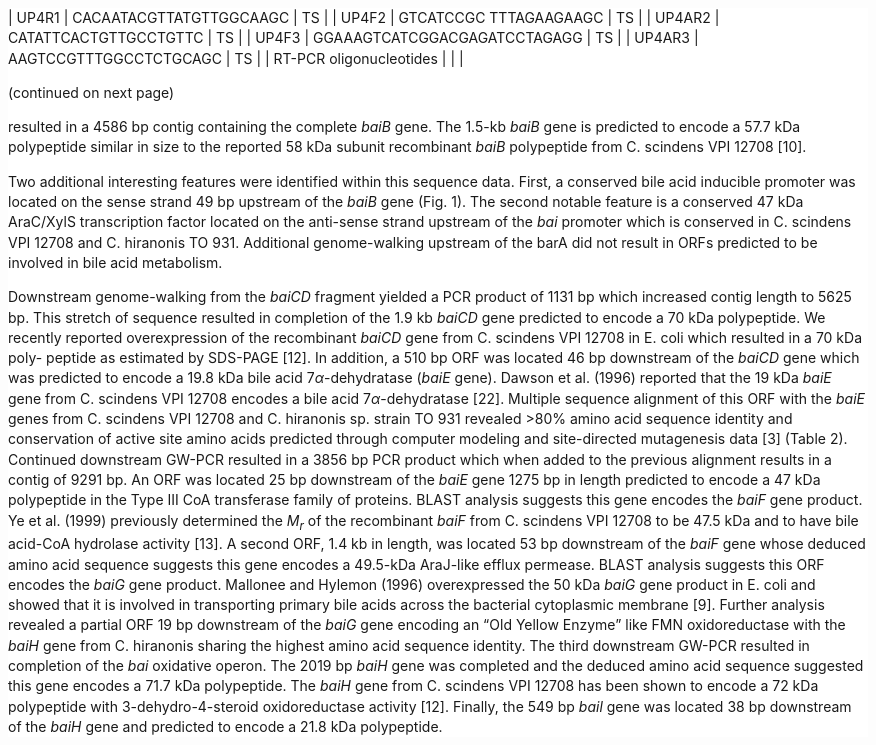 | UP4R1            | CACAATACGTTATGTTGGCAAGC                       | TS        |
| UP4F2            | GTCATCCGC TTTAGAAGAAGC                         | TS        |
| UP4AR2           | CATATTCACTGTTGCCTGTTC                         | TS        |
| UP4F3            | GGAAAGTCATCGGACGAGATCCTAGAGG                  | TS        |
| UP4AR3           | AAGTCCGTTTGGCCTCTGCAGC                        | TS        |
| RT-PCR oligonucleotides |                                       |           |

(continued on next page)

resulted in a 4586 bp contig containing the complete $b a i B$ gene. The 1.5-kb $b a i B$ gene is predicted to encode a 57.7 kDa polypeptide similar in size to the reported 58 kDa subunit recombinant $b a i B$ polypeptide from C. scindens VPI 12708 [10].

Two additional interesting features were identified within this sequence data. First, a conserved bile acid inducible promoter was located on the sense strand 49 bp upstream of the $b a i B$ gene (Fig. 1). The second notable feature is a conserved 47 kDa AraC/XylS transcription factor located on the anti-sense strand upstream of the $b a i$ promoter which is conserved in C. scindens VPI 12708 and C. hiranonis TO 931. Additional genome-walking upstream of the barA did not result in ORFs predicted to be involved in bile acid metabolism.

Downstream genome-walking from the $b a i C D$ fragment yielded a PCR product of 1131 bp which increased contig length to 5625 bp. This stretch of sequence resulted in completion of the 1.9 kb $b a i C D$ gene predicted to encode a 70 kDa polypeptide. We recently reported overexpression of the recombinant $b a i C D$ gene from C. scindens VPI 12708 in E. coli which resulted in a 70 kDa poly- peptide as estimated by SDS-PAGE [12]. In addition, a 510 bp ORF was located 46 bp downstream of the $b a i C D$ gene which was predicted to encode a 19.8 kDa bile acid 7$\alpha$-dehydratase ($b a i E$ gene). Dawson et al. (1996) reported that the 19 kDa $b a i E$ gene from C. scindens VPI 12708 encodes a bile acid 7$\alpha$-dehydratase [22]. Multiple sequence alignment of this ORF with the $b a i E$ genes from C. scindens VPI 12708 and C. hiranonis sp. strain TO 931 revealed >80% amino acid sequence identity and conservation of active site amino acids predicted through computer modeling and site-directed mutagenesis data [3] (Table 2). Continued downstream GW-PCR resulted in a 3856 bp PCR product which when added to the previous alignment results in a contig of 9291 bp. An ORF was located 25 bp downstream of the $b a i E$ gene 1275 bp in length predicted to encode a 47 kDa polypeptide in the Type III CoA transferase family of proteins. BLAST analysis suggests this gene encodes the $b a i F$ gene product. Ye et al. (1999) previously determined the $M_{r}$ of the recombinant $b a i F$ from C. scindens VPI 12708 to be 47.5 kDa and to have bile acid-CoA hydrolase activity [13]. A second ORF, 1.4 kb in length, was located 53 bp downstream of the $b a i F$ gene whose deduced amino acid sequence suggests this gene encodes a 49.5-kDa AraJ-like efflux permease. BLAST analysis suggests this ORF encodes the $b a i G$ gene product. Mallonee and Hylemon (1996) overexpressed the 50 kDa $b a i G$ gene product in E. coli and showed that it is involved in transporting primary bile acids across the bacterial cytoplasmic membrane [9]. Further analysis revealed a partial ORF 19 bp downstream of the $b a i G$ gene encoding an “Old Yellow Enzyme” like FMN oxidoreductase with the $b a i H$ gene from C. hiranonis sharing the highest amino acid sequence identity. The third downstream GW-PCR resulted in completion of the $b a i$ oxidative operon. The 2019 bp $b a i H$ gene was completed and the deduced amino acid sequence suggested this gene encodes a 71.7 kDa polypeptide. The $b a i H$ gene from C. scindens VPI 12708 has been shown to encode a 72 kDa polypeptide with 3-dehydro-4-steroid oxidoreductase activity [12]. Finally, the 549 bp $b a i l$ gene was located 38 bp downstream of the $b a i H$ gene and predicted to encode a 21.8 kDa polypeptide.
